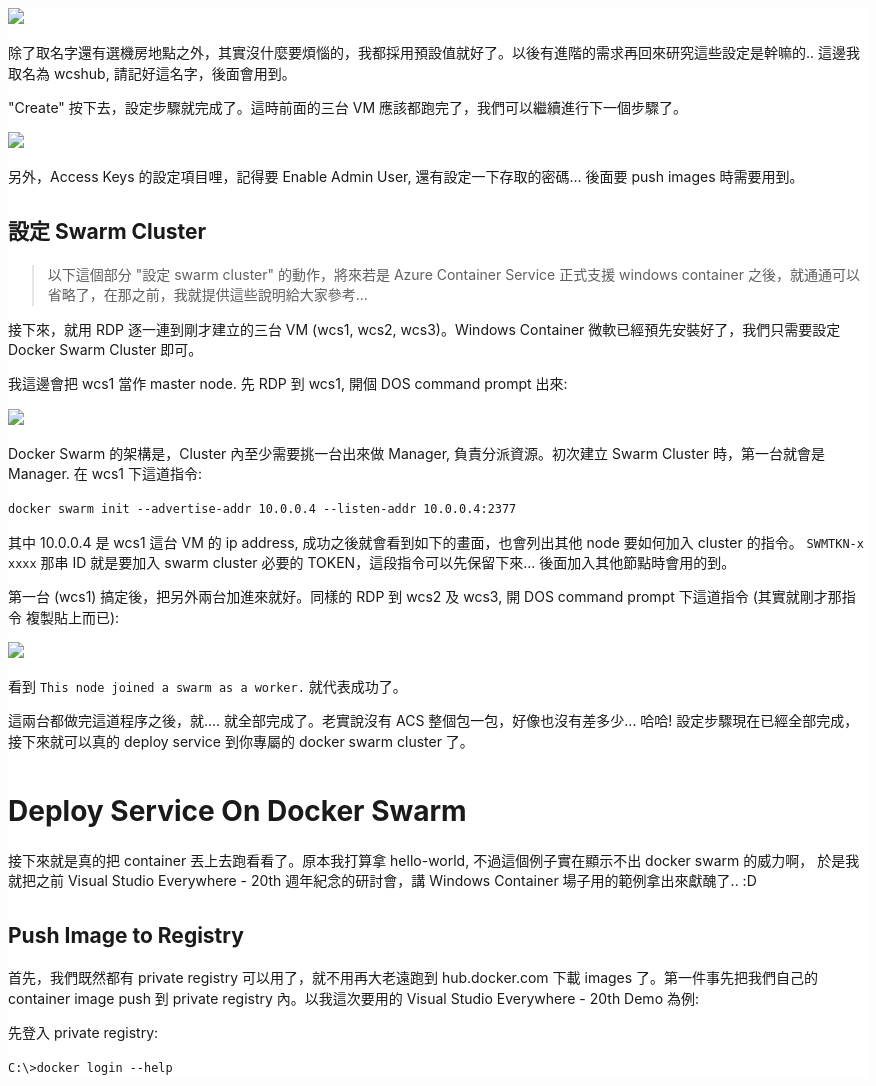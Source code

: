 ![](/images/2017-07-25-wc-swarm-labs/2017-07-27-00-49-32.png)

除了取名字還有選機房地點之外，其實沒什麼要煩惱的，我都採用預設值就好了。以後有進階的需求再回來研究這些設定是幹嘛的..
這邊我取名為 wcshub, 請記好這名字，後面會用到。

"Create" 按下去，設定步驟就完成了。這時前面的三台 VM 應該都跑完了，我們可以繼續進行下一個步驟了。

![](/images/2017-07-25-wc-swarm-labs/2017-07-29-15-03-06.png)

另外，Access Keys 的設定項目哩，記得要 Enable Admin User, 還有設定一下存取的密碼... 後面要 push images 時需要用到。

## 設定 Swarm Cluster

> 以下這個部分 "設定 swarm cluster" 的動作，將來若是 Azure Container Service 正式支援 windows container 之後，就通通可以省略了，在那之前，我就提供這些說明給大家參考...

接下來，就用 RDP 逐一連到剛才建立的三台 VM (wcs1, wcs2, wcs3)。Windows Container 微軟已經預先安裝好了，我們只需要設定 Docker Swarm Cluster 即可。

我這邊會把 wcs1 當作 master node. 先 RDP 到 wcs1, 開個 DOS command prompt 出來:

![](/images/2017-07-25-wc-swarm-labs/2017-07-27-00-54-57.png)

Docker Swarm 的架構是，Cluster 內至少需要挑一台出來做 Manager, 負責分派資源。初次建立 Swarm Cluster 時，第一台就會是 Manager.
在 wcs1 下這道指令:

```shell
docker swarm init --advertise-addr 10.0.0.4 --listen-addr 10.0.0.4:2377
```

其中 10.0.0.4 是 wcs1 這台 VM 的 ip address, 成功之後就會看到如下的畫面，也會列出其他 node 要如何加入 cluster 的指令。
```SWMTKN-xxxxx``` 那串 ID 就是要加入 swarm cluster 必要的 TOKEN，這段指令可以先保留下來... 後面加入其他節點時會用的到。


第一台 (wcs1) 搞定後，把另外兩台加進來就好。同樣的 RDP 到 wcs2 及 wcs3, 開 DOS command prompt 下這道指令 (其實就剛才那指令
複製貼上而已):

![](/images/2017-07-25-wc-swarm-labs/2017-07-27-01-00-25.png)

看到 ```This node joined a swarm as a worker.``` 就代表成功了。

這兩台都做完這道程序之後，就.... 就全部完成了。老實說沒有 ACS 整個包一包，好像也沒有差多少... 哈哈!
設定步驟現在已經全部完成，接下來就可以真的 deploy service 到你專屬的 docker swarm cluster 了。





# Deploy Service On Docker Swarm

接下來就是真的把 container 丟上去跑看看了。原本我打算拿 hello-world, 不過這個例子實在顯示不出 docker swarm 的威力啊，
於是我就把之前 Visual Studio Everywhere - 20th 週年紀念的研討會，講 Windows Container 場子用的範例拿出來獻醜了.. :D


## Push Image to Registry

首先，我們既然都有 private registry 可以用了，就不用再大老遠跑到 hub.docker.com 下載 images 了。第一件事先把我們自己的 container image push 到 private registry 內。以我這次要用的 Visual Studio Everywhere - 20th Demo 為例:


先登入 private registry:

```
C:\>docker login --help
